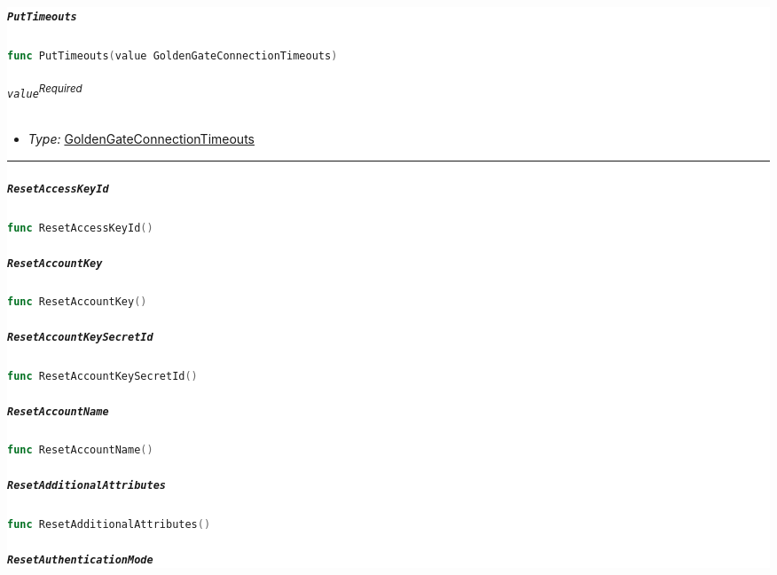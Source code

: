 ##### `PutTimeouts` <a name="PutTimeouts" id="rhizo-co-terraform-provider-oci.goldenGateConnection.GoldenGateConnection.putTimeouts"></a>

```go
func PutTimeouts(value GoldenGateConnectionTimeouts)
```

###### `value`<sup>Required</sup> <a name="value" id="rhizo-co-terraform-provider-oci.goldenGateConnection.GoldenGateConnection.putTimeouts.parameter.value"></a>

- *Type:* <a href="#rhizo-co-terraform-provider-oci.goldenGateConnection.GoldenGateConnectionTimeouts">GoldenGateConnectionTimeouts</a>

---

##### `ResetAccessKeyId` <a name="ResetAccessKeyId" id="rhizo-co-terraform-provider-oci.goldenGateConnection.GoldenGateConnection.resetAccessKeyId"></a>

```go
func ResetAccessKeyId()
```

##### `ResetAccountKey` <a name="ResetAccountKey" id="rhizo-co-terraform-provider-oci.goldenGateConnection.GoldenGateConnection.resetAccountKey"></a>

```go
func ResetAccountKey()
```

##### `ResetAccountKeySecretId` <a name="ResetAccountKeySecretId" id="rhizo-co-terraform-provider-oci.goldenGateConnection.GoldenGateConnection.resetAccountKeySecretId"></a>

```go
func ResetAccountKeySecretId()
```

##### `ResetAccountName` <a name="ResetAccountName" id="rhizo-co-terraform-provider-oci.goldenGateConnection.GoldenGateConnection.resetAccountName"></a>

```go
func ResetAccountName()
```

##### `ResetAdditionalAttributes` <a name="ResetAdditionalAttributes" id="rhizo-co-terraform-provider-oci.goldenGateConnection.GoldenGateConnection.resetAdditionalAttributes"></a>

```go
func ResetAdditionalAttributes()
```

##### `ResetAuthenticationMode` <a name="ResetAuthenticationMode" id="rhizo-co-terraform-provider-oci.goldenGateConnection.GoldenGateConnection.resetAuthenticationMode"></a>
